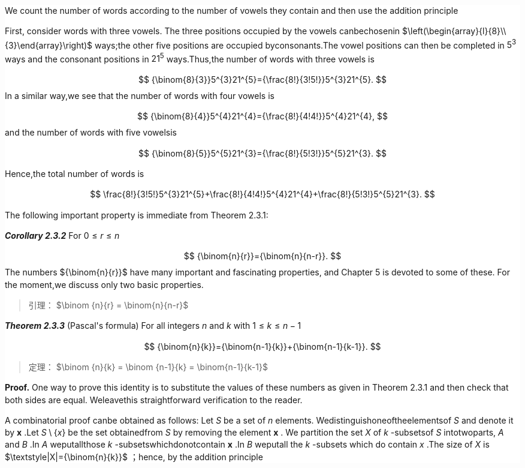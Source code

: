 We count the number of words according to the number of vowels they contain and then use the addition principle 

First, consider words with three vowels. The three positions occupied by the vowels canbechosenin $\left(\begin{array}{l}{8}\\ {3}\end{array}\right)$ ways;the other five positions are occupied byconsonants.The vowel positions can then be completed in $5^{3}$ ways and the consonant positions in $21^{5}$ ways.Thus,the number of words with three vowels is 

$$
{\binom{8}{3}}5^{3}21^{5}={\frac{8!}{3!5!}}5^{3}21^{5}.
$$ 
In a similar way,we see that the number of words with four vowels is 

$$
{\binom{8}{4}}5^{4}21^{4}={\frac{8!}{4!4!}}5^{4}21^{4},
$$ 
and the number of words with five vowelsis 

$$
{\binom{8}{5}}5^{5}21^{3}={\frac{8!}{5!3!}}5^{5}21^{3}.
$$ 

Hence,the total number of words is 

$$
\frac{8!}{3!5!}5^{3}21^{5}+\frac{8!}{4!4!}5^{4}21^{4}+\frac{8!}{5!3!}5^{5}21^{3}.
$$ 

The following important property is immediate from Theorem 2.3.1: 

***Corollary 2.3.2***
For $0\leq r\leq n$ 

$$
{\binom{n}{r}}={\binom{n}{n-r}}.
$$ 
The numbers ${\binom{n}{r}}$ have many important and fascinating properties, and Chapter 5 is devoted to some of these. For the moment,we discuss only two basic properties. 
> 引理： $\binom {n}{r} = \binom{n}{n-r}$


***Theorem 2.3.3***
(Pascal's formula) For all integers $n$ and $k$ with $1\leq k\leq n-1$ 

$$
{\binom{n}{k}}={\binom{n-1}{k}}+{\binom{n-1}{k-1}}.
$$ 
> 定理：
> $\binom {n}{k} = \binom {n-1}{k} = \binom{n-1}{k-1}$

**Proof.** One way to prove this identity is to substitute the values of these numbers as given in Theorem 2.3.1 and then check that both sides are equal. Weleavethis straightforward verification to the reader. 

A combinatorial proof canbe obtained as follows: Let $S$ be a set of $n$ elements. Wedistinguishoneoftheelementsof $S$ and denote it by $\pmb{x}$ .Let $S\setminus\{x\}$ be the set obtainedfrom $S$ by removing the element $\pmb{x}$ .
We partition the set $X$ of $k$ -subsetsof $S$ intotwoparts, $A$ and $B$ .In $A$ weputallthose $k$ -subsetswhichdonotcontain $\boldsymbol{x}$ .In $B$ weputall the $k$ -subsets which do contain $x$ .The size of $X$ is $\textstyle|X|={\binom{n}{k}}$ ；hence, by the addition principle 

